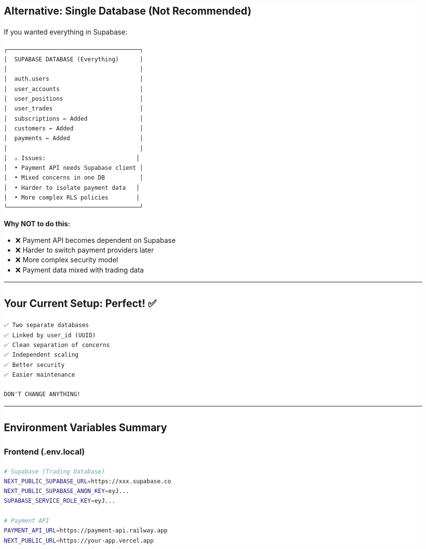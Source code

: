 ## Alternative: Single Database (Not Recommended)

If you wanted everything in Supabase:

```
┌──────────────────────────────────────┐
│  SUPABASE DATABASE (Everything)      │
│                                      │
│  auth.users                          │
│  user_accounts                       │
│  user_positions                      │
│  user_trades                         │
│  subscriptions ← Added               │
│  customers ← Added                   │
│  payments ← Added                    │
│                                      │
│  ⚠️ Issues:                          │
│  • Payment API needs Supabase client │
│  • Mixed concerns in one DB          │
│  • Harder to isolate payment data   │
│  • More complex RLS policies        │
└──────────────────────────────────────┘
```

**Why NOT to do this:**
- ❌ Payment API becomes dependent on Supabase
- ❌ Harder to switch payment providers later
- ❌ More complex security model
- ❌ Payment data mixed with trading data

---

## Your Current Setup: Perfect! ✅

```
✅ Two separate databases
✅ Linked by user_id (UUID)
✅ Clean separation of concerns
✅ Independent scaling
✅ Better security
✅ Easier maintenance

DON'T CHANGE ANYTHING!
```

---

## Environment Variables Summary

### Frontend (.env.local)
```bash
# Supabase (Trading Database)
NEXT_PUBLIC_SUPABASE_URL=https://xxx.supabase.co
NEXT_PUBLIC_SUPABASE_ANON_KEY=eyJ...
SUPABASE_SERVICE_ROLE_KEY=eyJ...

# Payment API
PAYMENT_API_URL=https://payment-api.railway.app
NEXT_PUBLIC_URL=https://your-app.vercel.app
```
